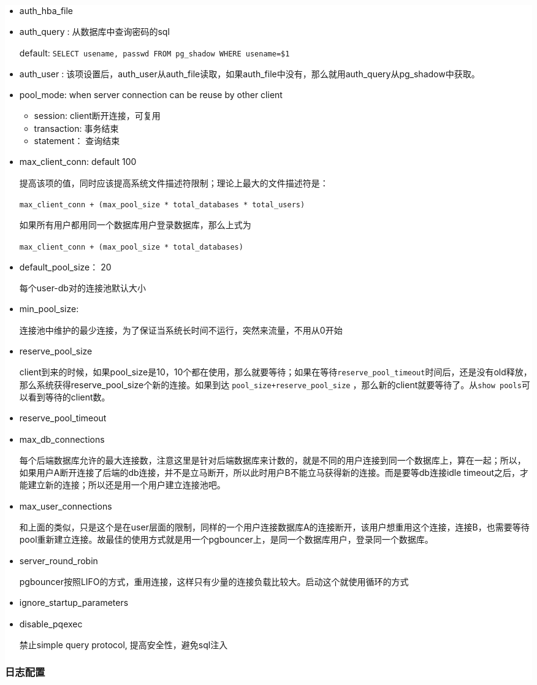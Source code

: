 + auth_hba_file 

+ auth_query : 从数据库中查询密码的sql

  default: `SELECT usename, passwd FROM pg_shadow WHERE usename=$1`

+ auth_user : 该项设置后，auth_user从auth_file读取，如果auth_file中没有，那么就用auth_query从pg_shadow中获取。

+ pool_mode: when server connection can be reuse by other client

  + session: client断开连接，可复用
  + transaction: 事务结束
  + statement： 查询结束

+ max_client_conn: default 100

  提高该项的值，同时应该提高系统文件描述符限制；理论上最大的文件描述符是：

  ```
  max_client_conn + (max_pool_size * total_databases * total_users)
  ```

  如果所有用户都用同一个数据库用户登录数据库，那么上式为

  ```
  max_client_conn + (max_pool_size * total_databases)
  ```

+ default_pool_size： 20

  每个user-db对的连接池默认大小

+ min_pool_size: 

  连接池中维护的最少连接，为了保证当系统长时间不运行，突然来流量，不用从0开始

+ reserve_pool_size

  client到来的时候，如果pool_size是10，10个都在使用，那么就要等待；如果在等待`reserve_pool_timeout`时间后，还是没有old释放，那么系统获得reserve_pool_size个新的连接。如果到达 `pool_size+reserve_pool_size` ，那么新的client就要等待了。从`show pools`可以看到等待的client数。

+ reserve_pool_timeout

+ max_db_connections

  每个后端数据库允许的最大连接数，注意这里是针对后端数据库来计数的，就是不同的用户连接到同一个数据库上，算在一起；所以，如果用户A断开连接了后端的db连接，并不是立马断开，所以此时用户B不能立马获得新的连接。而是要等db连接idle timeout之后，才能建立新的连接；所以还是用一个用户建立连接池吧。

+ max_user_connections

  和上面的类似，只是这个是在user层面的限制，同样的一个用户连接数据库A的连接断开，该用户想重用这个连接，连接B，也需要等待pool重新建立连接。故最佳的使用方式就是用一个pgbouncer上，是同一个数据库用户，登录同一个数据库。

+ server_round_robin

  pgbouncer按照LIFO的方式，重用连接，这样只有少量的连接负载比较大。启动这个就使用循环的方式

+ ignore_startup_parameters

+ disable_pqexec

  禁止simple query protocol, 提高安全性，避免sql注入

### 日志配置
